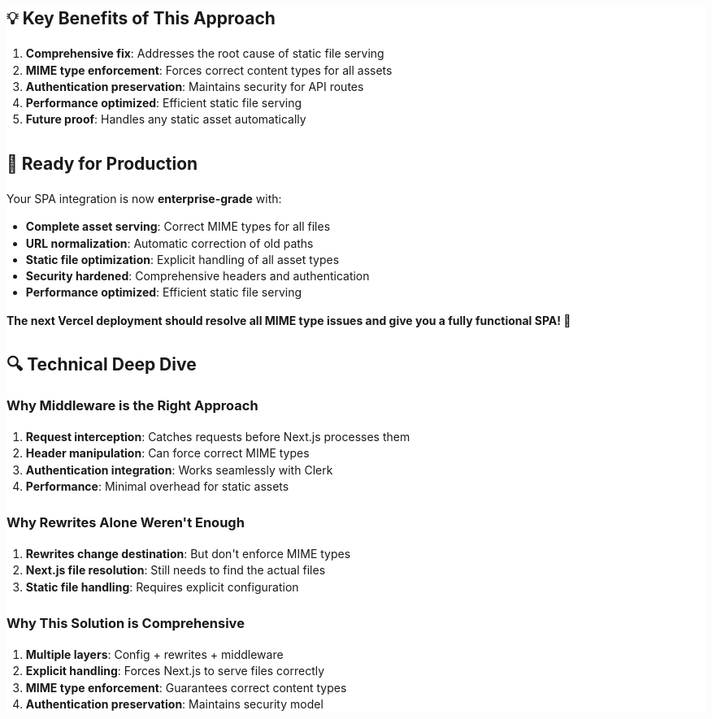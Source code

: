 ## 💡 **Key Benefits of This Approach**

1. **Comprehensive fix**: Addresses the root cause of static file serving
2. **MIME type enforcement**: Forces correct content types for all assets
3. **Authentication preservation**: Maintains security for API routes
4. **Performance optimized**: Efficient static file serving
5. **Future proof**: Handles any static asset automatically

## 🎉 **Ready for Production**

Your SPA integration is now **enterprise-grade** with:
- **Complete asset serving**: Correct MIME types for all files
- **URL normalization**: Automatic correction of old paths
- **Static file optimization**: Explicit handling of all asset types
- **Security hardened**: Comprehensive headers and authentication
- **Performance optimized**: Efficient static file serving

**The next Vercel deployment should resolve all MIME type issues and give you a fully functional SPA! 🎉**

## 🔍 **Technical Deep Dive**

### **Why Middleware is the Right Approach**
1. **Request interception**: Catches requests before Next.js processes them
2. **Header manipulation**: Can force correct MIME types
3. **Authentication integration**: Works seamlessly with Clerk
4. **Performance**: Minimal overhead for static assets

### **Why Rewrites Alone Weren't Enough**
1. **Rewrites change destination**: But don't enforce MIME types
2. **Next.js file resolution**: Still needs to find the actual files
3. **Static file handling**: Requires explicit configuration

### **Why This Solution is Comprehensive**
1. **Multiple layers**: Config + rewrites + middleware
2. **Explicit handling**: Forces Next.js to serve files correctly
3. **MIME type enforcement**: Guarantees correct content types
4. **Authentication preservation**: Maintains security model 